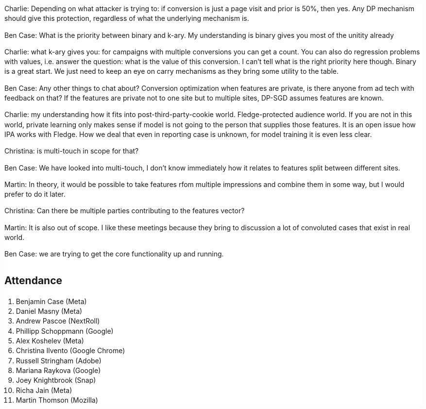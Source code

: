 Charlie: Depending on what attacker is trying to: if conversion is just a page visit and prior is 50%, then yes. Any DP mechanism should give this protection, regardless of what the underlying mechanism is.

Ben Case: What is the priority between binary and k-ary. My understanding is binary gives you most of the unitity already

Charlie: what k-ary gives you: for campaigns with multiple conversions you can get a count. You can also do regression problems with values, i.e. answer the question: what is the value of this conversion. I can’t tell what is the right priority here though. Binary is a great start. We just need to keep an eye on carry mechanisms as they bring some utility to the table.

Ben Case: Any other things to chat about? Conversion optimization when features are private, is there anyone from ad tech with feedback on that? If the features are private not to one site but to multiple sites, DP-SGD assumes features are known.

Charlie: my understanding how it fits into post-third-party-cookie world. Fledge-protected audience world. If you are not in this world, private learning only makes sense if model is not going to the person that supplies those features. It is an open issue how IPA works with Fledge. How we deal that even in reporting case is unknown, for model training it is even less clear.

Christina: is multi-touch in scope for that?

Ben Case: We have looked into multi-touch, I don’t know immediately how it relates to features split between different sites.

Martin: In theory, it would be possible to take features rfom multiple impressions and combine them in some way, but I would prefer to do it later.

Christina: Can there be multiple parties contributing to the features vector?

Martin: It is also out of scope. I like these meetings because they bring to discussion a lot of convoluted cases that exist in real world.

Ben Case: we are trying to get the core functionality up and running.


## **Attendance**

1. Benjamin Case (Meta)
2. Daniel Masny (Meta)
3. Andrew Pascoe (NextRoll)
4. Phillipp Schoppmann (Google)
5. Alex Koshelev (Meta)
6. Christina Ilvento (Google Chrome)
7. Russell Stringham (Adobe)
8. Mariana Raykova (Google)
9. Joey Knightbrook (Snap)
10. Richa Jain (Meta)
11. Martin Thomson (Mozilla)
